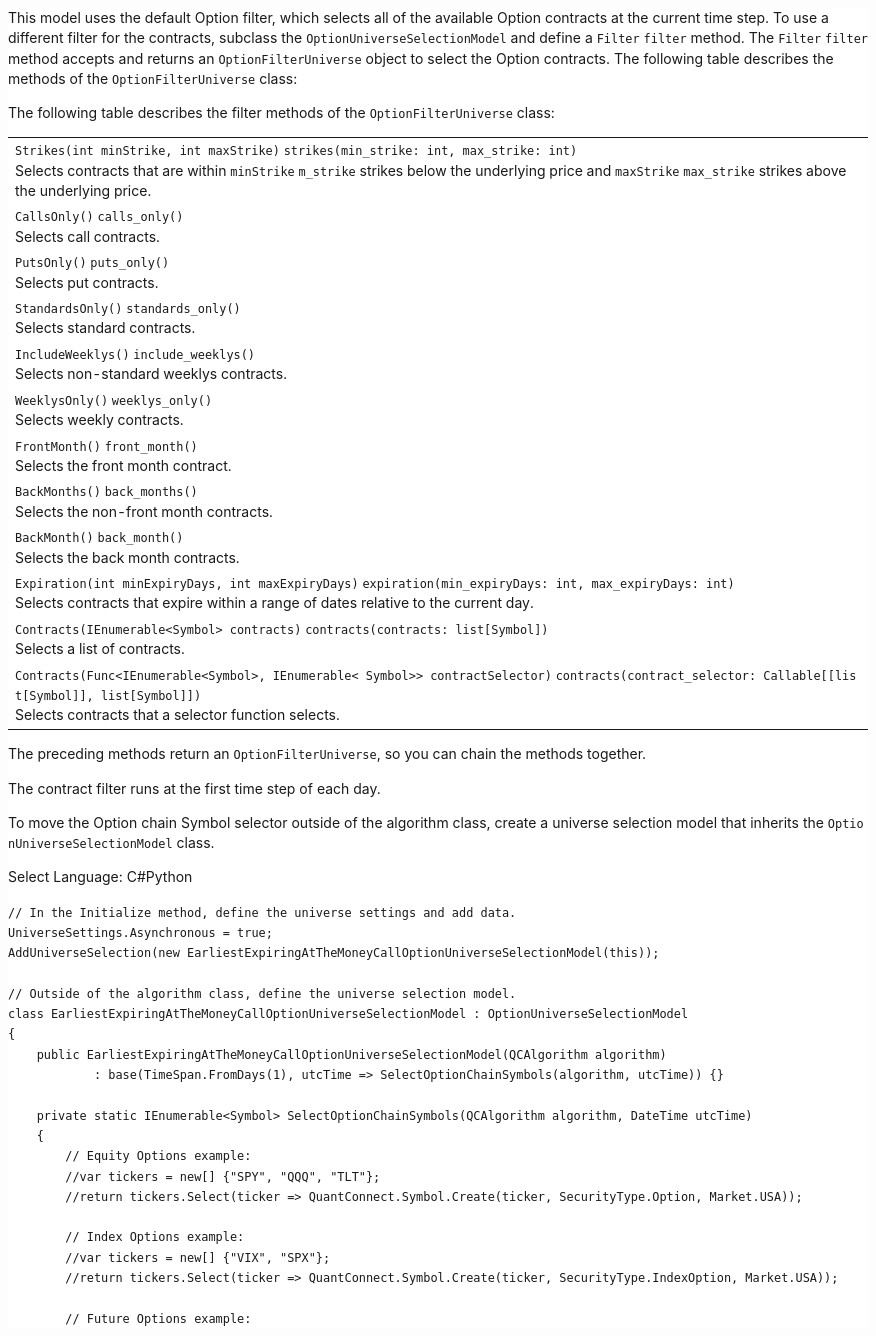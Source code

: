 This model uses the default Option filter, which selects all of the available Option contracts at the current time step. To use a different filter for the contracts, subclass the `OptionUniverseSelectionModel` and define a `Filter` `filter` method. The `Filter` `filter` method accepts and returns an `OptionFilterUniverse` object to select the Option contracts. The following table describes the methods of the `OptionFilterUniverse` class:

The following table describes the filter methods of the `OptionFilterUniverse` class:

|     |
| --- |
| `Strikes(int minStrike, int maxStrike)` `strikes(min_strike: int, max_strike: int)` <br>Selects contracts that are within `minStrike` `m_strike` strikes below the underlying price and `maxStrike` `max_strike` strikes above the underlying price. |
| `CallsOnly()` `calls_only()` <br>Selects call contracts. |
| `PutsOnly()` `puts_only()` <br>Selects put contracts. |
| `StandardsOnly()` `standards_only()` <br>Selects standard contracts. |
| `IncludeWeeklys()` `include_weeklys()` <br>Selects non-standard weeklys contracts. |
| `WeeklysOnly()` `weeklys_only()` <br>Selects weekly contracts. |
| `FrontMonth()` `front_month()` <br>Selects the front month contract. |
| `BackMonths()` `back_months()` <br>Selects the non-front month contracts. |
| `BackMonth()` `back_month()` <br>Selects the back month contracts. |
| `Expiration(int minExpiryDays, int maxExpiryDays)` `expiration(min_expiryDays: int, max_expiryDays: int)` <br>Selects contracts that expire within a range of dates relative to the current day. |
| `Contracts(IEnumerable<Symbol> contracts)` `contracts(contracts: list[Symbol])` <br>Selects a list of contracts. |
| `Contracts(Func<IEnumerable<Symbol>, IEnumerable< Symbol>> contractSelector)` `contracts(contract_selector: Callable[[list[Symbol]], list[Symbol]])` <br>Selects contracts that a selector function selects. |

The preceding methods return an `OptionFilterUniverse`, so you can chain the methods together.

The contract filter runs at the first time step of each day.

To move the Option chain Symbol selector outside of the algorithm class, create a universe selection model that inherits the `OptionUniverseSelectionModel` class.

Select Language: C#Python

```
// In the Initialize method, define the universe settings and add data.
UniverseSettings.Asynchronous = true;
AddUniverseSelection(new EarliestExpiringAtTheMoneyCallOptionUniverseSelectionModel(this));

// Outside of the algorithm class, define the universe selection model.
class EarliestExpiringAtTheMoneyCallOptionUniverseSelectionModel : OptionUniverseSelectionModel
{
    public EarliestExpiringAtTheMoneyCallOptionUniverseSelectionModel(QCAlgorithm algorithm)
            : base(TimeSpan.FromDays(1), utcTime => SelectOptionChainSymbols(algorithm, utcTime)) {}

    private static IEnumerable<Symbol> SelectOptionChainSymbols(QCAlgorithm algorithm, DateTime utcTime)
    {
        // Equity Options example:
        //var tickers = new[] {"SPY", "QQQ", "TLT"};
        //return tickers.Select(ticker => QuantConnect.Symbol.Create(ticker, SecurityType.Option, Market.USA));

        // Index Options example:
        //var tickers = new[] {"VIX", "SPX"};
        //return tickers.Select(ticker => QuantConnect.Symbol.Create(ticker, SecurityType.IndexOption, Market.USA));

        // Future Options example:
```